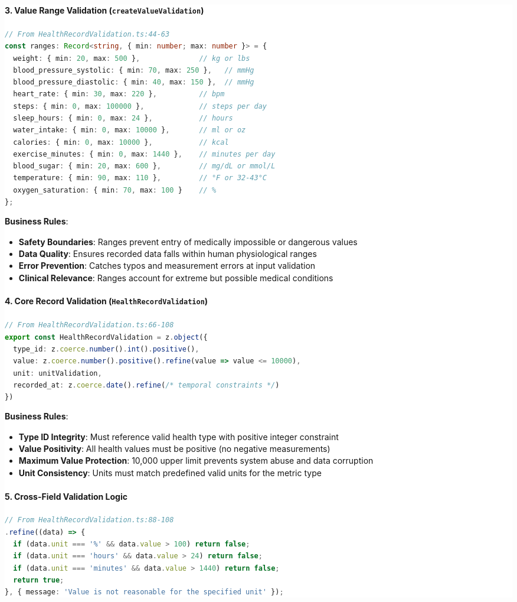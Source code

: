 #### 3. Value Range Validation (`createValueValidation`)
```typescript
// From HealthRecordValidation.ts:44-63
const ranges: Record<string, { min: number; max: number }> = {
  weight: { min: 20, max: 500 },              // kg or lbs
  blood_pressure_systolic: { min: 70, max: 250 },   // mmHg
  blood_pressure_diastolic: { min: 40, max: 150 },  // mmHg
  heart_rate: { min: 30, max: 220 },          // bpm
  steps: { min: 0, max: 100000 },             // steps per day
  sleep_hours: { min: 0, max: 24 },           // hours
  water_intake: { min: 0, max: 10000 },       // ml or oz
  calories: { min: 0, max: 10000 },           // kcal
  exercise_minutes: { min: 0, max: 1440 },    // minutes per day
  blood_sugar: { min: 20, max: 600 },         // mg/dL or mmol/L
  temperature: { min: 90, max: 110 },         // °F or 32-43°C
  oxygen_saturation: { min: 70, max: 100 }    // %
};
```

**Business Rules**:
- **Safety Boundaries**: Ranges prevent entry of medically impossible or dangerous values
- **Data Quality**: Ensures recorded data falls within human physiological ranges
- **Error Prevention**: Catches typos and measurement errors at input validation
- **Clinical Relevance**: Ranges account for extreme but possible medical conditions

#### 4. Core Record Validation (`HealthRecordValidation`)
```typescript
// From HealthRecordValidation.ts:66-108
export const HealthRecordValidation = z.object({
  type_id: z.coerce.number().int().positive(),
  value: z.coerce.number().positive().refine(value => value <= 10000),
  unit: unitValidation,
  recorded_at: z.coerce.date().refine(/* temporal constraints */)
})
```

**Business Rules**:
- **Type ID Integrity**: Must reference valid health type with positive integer constraint
- **Value Positivity**: All health values must be positive (no negative measurements)
- **Maximum Value Protection**: 10,000 upper limit prevents system abuse and data corruption
- **Unit Consistency**: Units must match predefined valid units for the metric type

#### 5. Cross-Field Validation Logic
```typescript
// From HealthRecordValidation.ts:88-108
.refine((data) => {
  if (data.unit === '%' && data.value > 100) return false;
  if (data.unit === 'hours' && data.value > 24) return false;
  if (data.unit === 'minutes' && data.value > 1440) return false;
  return true;
}, { message: 'Value is not reasonable for the specified unit' });
```
